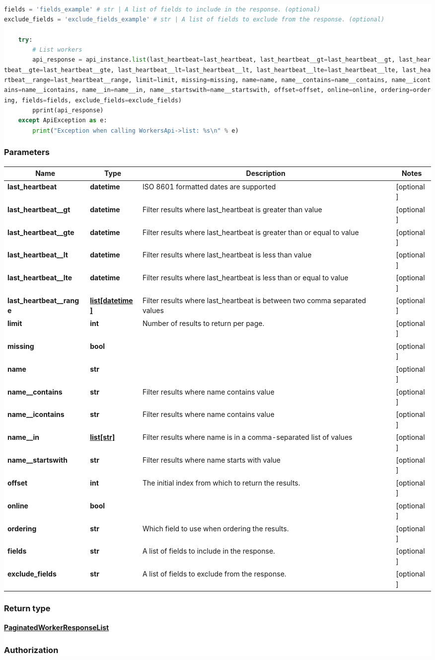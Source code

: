 ```python
fields = 'fields_example' # str | A list of fields to include in the response. (optional)
exclude_fields = 'exclude_fields_example' # str | A list of fields to exclude from the response. (optional)

    try:
        # List workers
        api_response = api_instance.list(last_heartbeat=last_heartbeat, last_heartbeat__gt=last_heartbeat__gt, last_heartbeat__gte=last_heartbeat__gte, last_heartbeat__lt=last_heartbeat__lt, last_heartbeat__lte=last_heartbeat__lte, last_heartbeat__range=last_heartbeat__range, limit=limit, missing=missing, name=name, name__contains=name__contains, name__icontains=name__icontains, name__in=name__in, name__startswith=name__startswith, offset=offset, online=online, ordering=ordering, fields=fields, exclude_fields=exclude_fields)
        pprint(api_response)
    except ApiException as e:
        print("Exception when calling WorkersApi->list: %s\n" % e)
```

### Parameters

Name | Type | Description  | Notes
------------- | ------------- | ------------- | -------------
 **last_heartbeat** | **datetime**| ISO 8601 formatted dates are supported | [optional] 
 **last_heartbeat__gt** | **datetime**| Filter results where last_heartbeat is greater than value | [optional] 
 **last_heartbeat__gte** | **datetime**| Filter results where last_heartbeat is greater than or equal to value | [optional] 
 **last_heartbeat__lt** | **datetime**| Filter results where last_heartbeat is less than value | [optional] 
 **last_heartbeat__lte** | **datetime**| Filter results where last_heartbeat is less than or equal to value | [optional] 
 **last_heartbeat__range** | [**list[datetime]**](datetime.md)| Filter results where last_heartbeat is between two comma separated values | [optional] 
 **limit** | **int**| Number of results to return per page. | [optional] 
 **missing** | **bool**|  | [optional] 
 **name** | **str**|  | [optional] 
 **name__contains** | **str**| Filter results where name contains value | [optional] 
 **name__icontains** | **str**| Filter results where name contains value | [optional] 
 **name__in** | [**list[str]**](str.md)| Filter results where name is in a comma-separated list of values | [optional] 
 **name__startswith** | **str**| Filter results where name starts with value | [optional] 
 **offset** | **int**| The initial index from which to return the results. | [optional] 
 **online** | **bool**|  | [optional] 
 **ordering** | **str**| Which field to use when ordering the results. | [optional] 
 **fields** | **str**| A list of fields to include in the response. | [optional] 
 **exclude_fields** | **str**| A list of fields to exclude from the response. | [optional] 

### Return type

[**PaginatedWorkerResponseList**](PaginatedWorkerResponseList.md)

### Authorization
